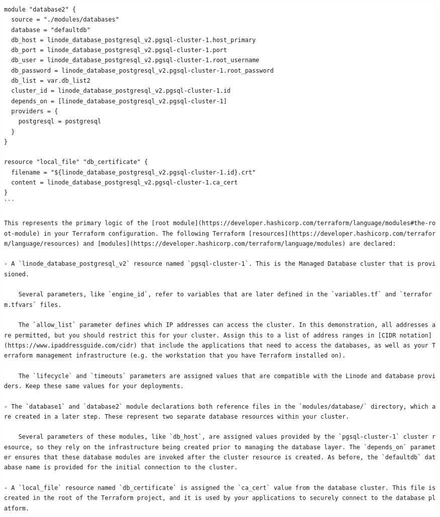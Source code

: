 
    module "database2" {
      source = "./modules/databases"
      database = "defaultdb"
      db_host = linode_database_postgresql_v2.pgsql-cluster-1.host_primary
      db_port = linode_database_postgresql_v2.pgsql-cluster-1.port
      db_user = linode_database_postgresql_v2.pgsql-cluster-1.root_username
      db_password = linode_database_postgresql_v2.pgsql-cluster-1.root_password
      db_list = var.db_list2
      cluster_id = linode_database_postgresql_v2.pgsql-cluster-1.id
      depends_on = [linode_database_postgresql_v2.pgsql-cluster-1]
      providers = {
        postgresql = postgresql
      }
    }

    resource "local_file" "db_certificate" {
      filename = "${linode_database_postgresql_v2.pgsql-cluster-1.id}.crt"
      content = linode_database_postgresql_v2.pgsql-cluster-1.ca_cert
    }
    ```

    This represents the primary logic of the [root module](https://developer.hashicorp.com/terraform/language/modules#the-root-module) in your Terraform configuration. The following Terraform [resources](https://developer.hashicorp.com/terraform/language/resources) and [modules](https://developer.hashicorp.com/terraform/language/modules) are declared:

    - A `linode_database_postgresql_v2` resource named `pgsql-cluster-1`. This is the Managed Database cluster that is provisioned.

        Several parameters, like `engine_id`, refer to variables that are later defined in the `variables.tf` and `terraform.tfvars` files.

        The `allow_list` parameter defines which IP addresses can access the cluster. In this demonstration, all addresses are permitted, but you should restrict this for your cluster. Assign this to a list of address ranges in [CIDR notation](https://www.ipaddressguide.com/cidr) that include the applications that need to access the databases, as well as your Terraform management infrastructure (e.g. the workstation that you have Terraform installed on).

        The `lifecycle` and `timeouts` parameters are assigned values that are compatible with the Linode and database providers. Keep these same values for your deployments.

    - The `database1` and `database2` module declarations both reference files in the `modules/database/` directory, which are created in a later step. These represent two separate database resources within your cluster.

        Several parameters of these modules, like `db_host`, are assigned values provided by the `pgsql-cluster-1` cluster resource, so they rely on the infrastructure being created prior to managing the database layer. The `depends_on` parameter ensures that these database modules are invoked after the cluster resource is created. As before, the `defaultdb` database name is provided for the initial connection to the cluster.

    - A `local_file` resource named `db_certificate` is assigned the `ca_cert` value from the database cluster. This file is created in the root of the Terraform project, and it is used by your applications to securely connect to the database platform.
